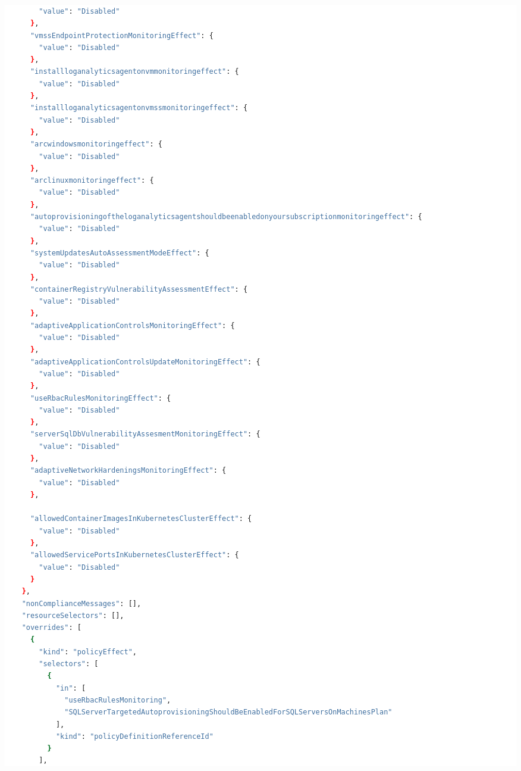 ```bash
        "value": "Disabled"
      },
      "vmssEndpointProtectionMonitoringEffect": {
        "value": "Disabled"
      },
      "installloganalyticsagentonvmmonitoringeffect": {
        "value": "Disabled"
      },
      "installloganalyticsagentonvmssmonitoringeffect": {
        "value": "Disabled"
      },
      "arcwindowsmonitoringeffect": {
        "value": "Disabled"
      },
      "arclinuxmonitoringeffect": {
        "value": "Disabled"
      },
      "autoprovisioningoftheloganalyticsagentshouldbeenabledonyoursubscriptionmonitoringeffect": {
        "value": "Disabled"
      },
      "systemUpdatesAutoAssessmentModeEffect": {
        "value": "Disabled"
      },
      "containerRegistryVulnerabilityAssessmentEffect": {
        "value": "Disabled"
      },
      "adaptiveApplicationControlsMonitoringEffect": {
        "value": "Disabled"
      },
      "adaptiveApplicationControlsUpdateMonitoringEffect": {
        "value": "Disabled"
      },
      "useRbacRulesMonitoringEffect": {
        "value": "Disabled"
      },
      "serverSqlDbVulnerabilityAssesmentMonitoringEffect": {
        "value": "Disabled"
      },
      "adaptiveNetworkHardeningsMonitoringEffect": {
        "value": "Disabled"
      },

      "allowedContainerImagesInKubernetesClusterEffect": {
        "value": "Disabled"
      },
      "allowedServicePortsInKubernetesClusterEffect": {
        "value": "Disabled"
      }
    },
    "nonComplianceMessages": [],
    "resourceSelectors": [],
    "overrides": [
      {
        "kind": "policyEffect",
        "selectors": [
          {
            "in": [
              "useRbacRulesMonitoring",
              "SQLServerTargetedAutoprovisioningShouldBeEnabledForSQLServersOnMachinesPlan"
            ],
            "kind": "policyDefinitionReferenceId"
          }
        ],
```